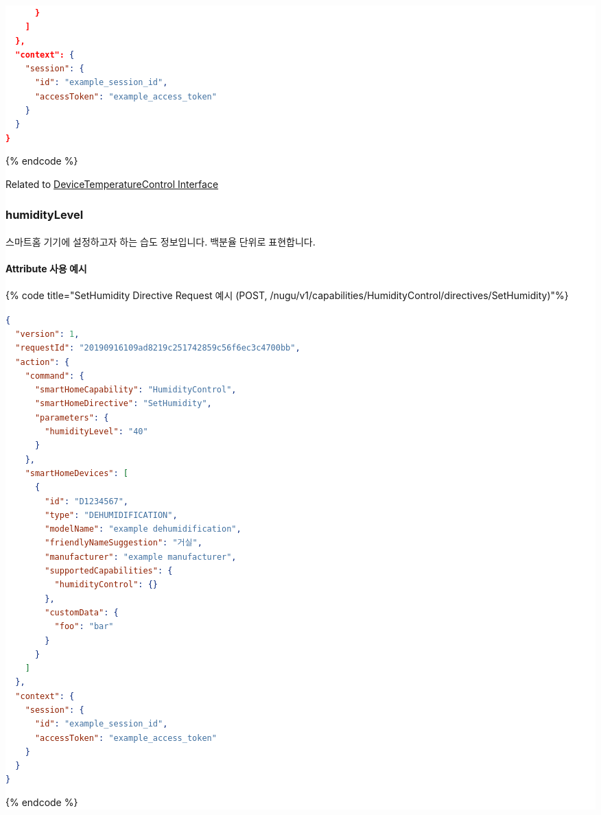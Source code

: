 ```json
      }
    ]
  },
  "context": {
    "session": {
      "id": "example_session_id",
      "accessToken": "example_access_token"
    }
  }
}
```
{% endcode %}

Related to [DeviceTemperatureControl Interface](./smarthomecapability/devicetemperaturecontrol-interface)

### humidityLevel

스마트홈 기기에 설정하고자 하는 습도 정보입니다. 백분율 단위로 표현합니다.

#### Attribute 사용 예시

{% code title="SetHumidity Directive Request 예시 (POST, /nugu/v1/capabilities/HumidityControl/directives/SetHumidity)"%}
```json
{
  "version": 1,
  "requestId": "20190916109ad8219c251742859c56f6ec3c4700bb",
  "action": {
    "command": {
      "smartHomeCapability": "HumidityControl",
      "smartHomeDirective": "SetHumidity",
      "parameters": {
        "humidityLevel": "40"
      }
    },
    "smartHomeDevices": [
      {
        "id": "D1234567",
        "type": "DEHUMIDIFICATION",
        "modelName": "example dehumidification",
        "friendlyNameSuggestion": "거실",
        "manufacturer": "example manufacturer",
        "supportedCapabilities": {
          "humidityControl": {}
        },
        "customData": {
          "foo": "bar"
        }
      }
    ]
  },
  "context": {
    "session": {
      "id": "example_session_id",
      "accessToken": "example_access_token"
    }
  }
}
```
{% endcode %}
